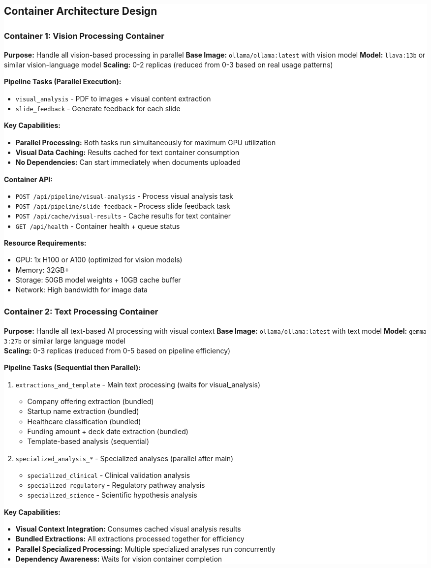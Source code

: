 ## Container Architecture Design

### Container 1: Vision Processing Container
**Purpose:** Handle all vision-based processing in parallel
**Base Image:** `ollama/ollama:latest` with vision model
**Model:** `llava:13b` or similar vision-language model
**Scaling:** 0-2 replicas (reduced from 0-3 based on real usage patterns)

**Pipeline Tasks (Parallel Execution):**
- `visual_analysis` - PDF to images + visual content extraction
- `slide_feedback` - Generate feedback for each slide

**Key Capabilities:**
- **Parallel Processing:** Both tasks run simultaneously for maximum GPU utilization
- **Visual Data Caching:** Results cached for text container consumption
- **No Dependencies:** Can start immediately when documents uploaded

**Container API:**
- `POST /api/pipeline/visual-analysis` - Process visual analysis task
- `POST /api/pipeline/slide-feedback` - Process slide feedback task  
- `POST /api/cache/visual-results` - Cache results for text container
- `GET /api/health` - Container health + queue status

**Resource Requirements:**
- GPU: 1x H100 or A100 (optimized for vision models)
- Memory: 32GB+ 
- Storage: 50GB model weights + 10GB cache buffer
- Network: High bandwidth for image data

### Container 2: Text Processing Container
**Purpose:** Handle all text-based AI processing with visual context
**Base Image:** `ollama/ollama:latest` with text model
**Model:** `gemma3:27b` or similar large language model  
**Scaling:** 0-3 replicas (reduced from 0-5 based on pipeline efficiency)

**Pipeline Tasks (Sequential then Parallel):**
1. `extractions_and_template` - Main text processing (waits for visual_analysis)
   - Company offering extraction (bundled)
   - Startup name extraction (bundled)
   - Healthcare classification (bundled)
   - Funding amount + deck date extraction (bundled)
   - Template-based analysis (sequential)

2. `specialized_analysis_*` - Specialized analyses (parallel after main)
   - `specialized_clinical` - Clinical validation analysis
   - `specialized_regulatory` - Regulatory pathway analysis  
   - `specialized_science` - Scientific hypothesis analysis

**Key Capabilities:**
- **Visual Context Integration:** Consumes cached visual analysis results
- **Bundled Extractions:** All extractions processed together for efficiency
- **Parallel Specialized Processing:** Multiple specialized analyses run concurrently
- **Dependency Awareness:** Waits for vision container completion
